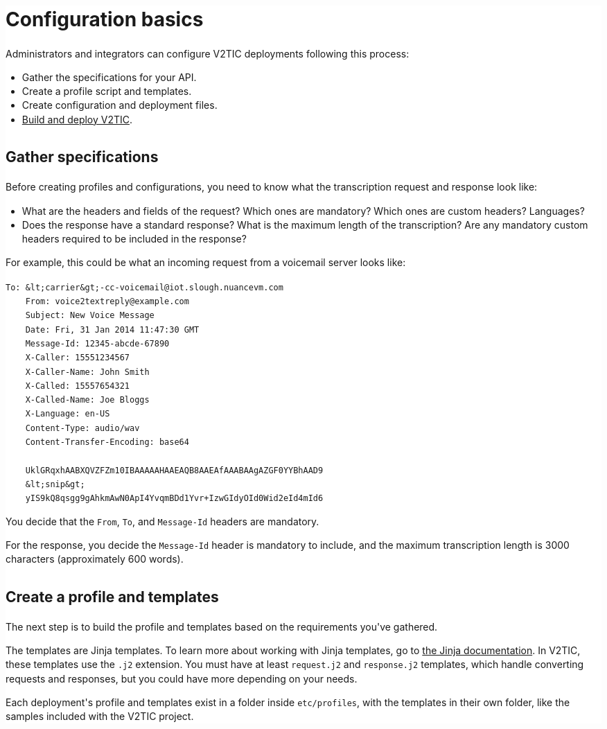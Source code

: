 # Configuration basics

Administrators and integrators can configure V2TIC deployments following this process: 
- Gather the specifications for your API.
- Create a profile script and templates.
- Create configuration and deployment files.
- [Build and deploy V2TIC](../build-deploy/build-summary.md).

## Gather specifications

Before creating profiles and configurations, you need to know what the transcription request and response look like:
- What are the headers and fields of the request? Which ones are mandatory? Which ones are custom headers? Languages?</li>
- Does the response have a standard response? What is the maximum length of the transcription? Are any mandatory custom headers required to be included in the response?

For example, this could be what an incoming request from a voicemail server looks like:

```
To: &lt;carrier&gt;-cc-voicemail@iot.slough.nuancevm.com 
    From: voice2textreply@example.com 
    Subject: New Voice Message
    Date: Fri, 31 Jan 2014 11:47:30 GMT
    Message-Id: 12345-abcde-67890
    X-Caller: 15551234567
    X-Caller-Name: John Smith
    X-Called: 15557654321
    X-Called-Name: Joe Bloggs
    X-Language: en-US
    Content-Type: audio/wav
    Content-Transfer-Encoding: base64

    UklGRqxhAABXQVZFZm10IBAAAAAHAAEAQB8AAEAfAAABAAgAZGF0YYBhAAD9
    &lt;snip&gt;
    yIS9kQ8qsgg9gAhkmAwN0ApI4YvqmBDd1Yvr+IzwGIdyOId0Wid2eId4mId6
```

You decide that the `From`, `To`, and `Message-Id` headers are mandatory.

For the response, you decide the `Message-Id` header is mandatory to include, and the maximum transcription length is 3000 characters (approximately 600 words).

## Create a profile and templates

The next step is to build the profile and templates based on the requirements you've gathered.

The templates are Jinja templates. To learn more about working with Jinja templates, go to [the Jinja documentation](https://jinja.palletsprojects.com/en/3.1.x/templates/). In V2TIC, these templates use the `.j2` extension. You must have at least `request.j2` and `response.j2` templates, which handle converting requests and responses, but you could have more depending on your needs.

Each deployment's profile and templates exist in a folder inside `etc/profiles`, with the templates in their own folder, like the samples included with the V2TIC project.

